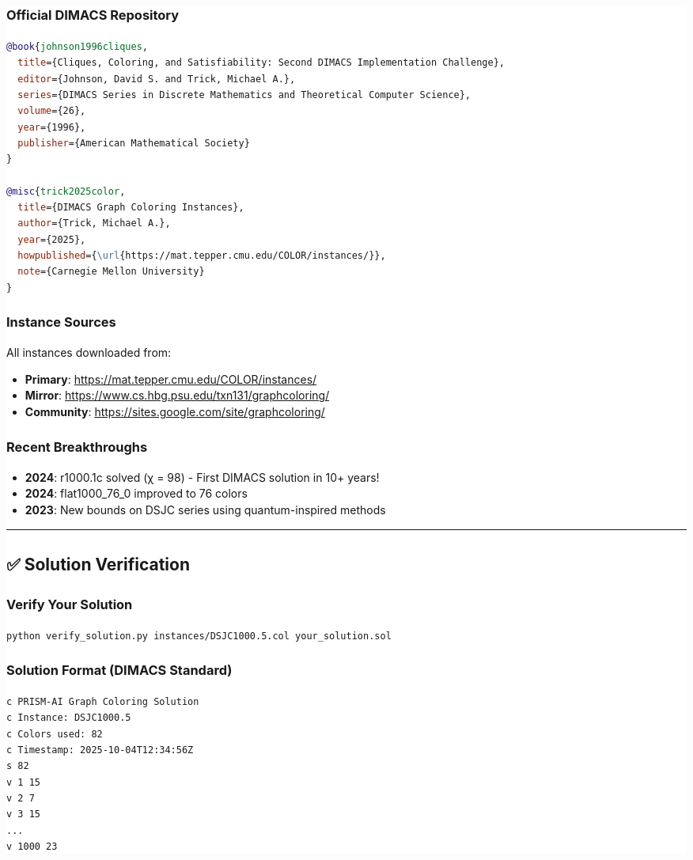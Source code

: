 ### Official DIMACS Repository

```bibtex
@book{johnson1996cliques,
  title={Cliques, Coloring, and Satisfiability: Second DIMACS Implementation Challenge},
  editor={Johnson, David S. and Trick, Michael A.},
  series={DIMACS Series in Discrete Mathematics and Theoretical Computer Science},
  volume={26},
  year={1996},
  publisher={American Mathematical Society}
}

@misc{trick2025color,
  title={DIMACS Graph Coloring Instances},
  author={Trick, Michael A.},
  year={2025},
  howpublished={\url{https://mat.tepper.cmu.edu/COLOR/instances/}},
  note={Carnegie Mellon University}
}
```

### Instance Sources

All instances downloaded from:
- **Primary**: https://mat.tepper.cmu.edu/COLOR/instances/
- **Mirror**: https://www.cs.hbg.psu.edu/txn131/graphcoloring/
- **Community**: https://sites.google.com/site/graphcoloring/

### Recent Breakthroughs

- **2024**: r1000.1c solved (χ = 98) - First DIMACS solution in 10+ years!
- **2024**: flat1000_76_0 improved to 76 colors
- **2023**: New bounds on DSJC series using quantum-inspired methods

---

## ✅ Solution Verification

### Verify Your Solution

```bash
python verify_solution.py instances/DSJC1000.5.col your_solution.sol
```

### Solution Format (DIMACS Standard)

```
c PRISM-AI Graph Coloring Solution
c Instance: DSJC1000.5
c Colors used: 82
c Timestamp: 2025-10-04T12:34:56Z
s 82
v 1 15
v 2 7
v 3 15
...
v 1000 23
```
